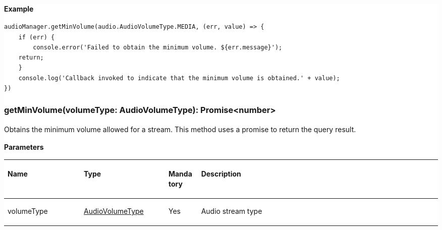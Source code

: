 **Example**

```
audioManager.getMinVolume(audio.AudioVolumeType.MEDIA, (err, value) => {
    if (err) {
        console.error('Failed to obtain the minimum volume. ${err.message}');
	return;
    }
    console.log('Callback invoked to indicate that the minimum volume is obtained.' + value);
})
```

### getMinVolume\(volumeType: AudioVolumeType\): Promise<number\><a name="section41556389511"></a>

Obtains the minimum volume allowed for a stream. This method uses a promise to return the query result.

**Parameters**

<a name="table558627102215"></a>
<table><thead align="left"><tr id="row175868714227"><th class="cellrowborder" valign="top" width="17.57%" id="mcps1.1.5.1.1"><p id="p1758619712217"><a name="p1758619712217"></a><a name="p1758619712217"></a>Name</p>
</th>
<th class="cellrowborder" valign="top" width="19.52%" id="mcps1.1.5.1.2"><p id="p12586776227"><a name="p12586776227"></a><a name="p12586776227"></a>Type</p>
</th>
<th class="cellrowborder" valign="top" width="7.5200000000000005%" id="mcps1.1.5.1.3"><p id="p94861627165914"><a name="p94861627165914"></a><a name="p94861627165914"></a>Mandatory</p>
</th>
<th class="cellrowborder" valign="top" width="55.38999999999999%" id="mcps1.1.5.1.4"><p id="p85862711223"><a name="p85862711223"></a><a name="p85862711223"></a>Description</p>
</th>
</tr>
</thead>
<tbody><tr id="row65861477221"><td class="cellrowborder" valign="top" width="17.57%" headers="mcps1.1.5.1.1 "><p id="p5586167172217"><a name="p5586167172217"></a><a name="p5586167172217"></a>volumeType</p>
</td>
<td class="cellrowborder" valign="top" width="19.52%" headers="mcps1.1.5.1.2 "><p id="p592519511485"><a name="p592519511485"></a><a name="p592519511485"></a><a href="#section92261857172218">AudioVolumeType</a></p>
</td>
<td class="cellrowborder" valign="top" width="7.5200000000000005%" headers="mcps1.1.5.1.3 "><p id="p2048622713593"><a name="p2048622713593"></a><a name="p2048622713593"></a>Yes</p>
</td>
<td class="cellrowborder" valign="top" width="55.38999999999999%" headers="mcps1.1.5.1.4 "><p id="p135871079226"><a name="p135871079226"></a><a name="p135871079226"></a>Audio stream type</p>
</td>
</tr>
</tbody>
</table>
